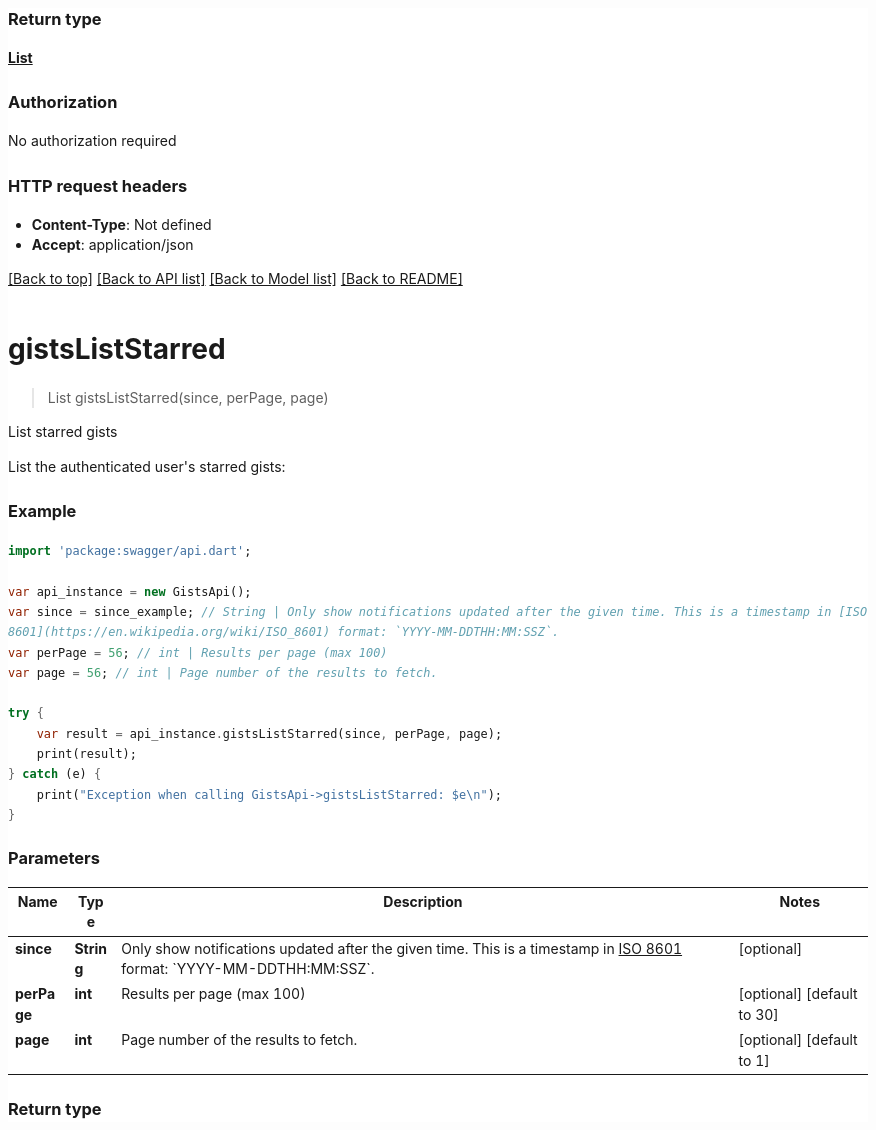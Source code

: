 ### Return type

[**List<BaseGist>**](BaseGist.md)

### Authorization

No authorization required

### HTTP request headers

 - **Content-Type**: Not defined
 - **Accept**: application/json

[[Back to top]](#) [[Back to API list]](../README.md#documentation-for-api-endpoints) [[Back to Model list]](../README.md#documentation-for-models) [[Back to README]](../README.md)

# **gistsListStarred**
> List<BaseGist> gistsListStarred(since, perPage, page)

List starred gists

List the authenticated user's starred gists:

### Example
```dart
import 'package:swagger/api.dart';

var api_instance = new GistsApi();
var since = since_example; // String | Only show notifications updated after the given time. This is a timestamp in [ISO 8601](https://en.wikipedia.org/wiki/ISO_8601) format: `YYYY-MM-DDTHH:MM:SSZ`.
var perPage = 56; // int | Results per page (max 100)
var page = 56; // int | Page number of the results to fetch.

try {
    var result = api_instance.gistsListStarred(since, perPage, page);
    print(result);
} catch (e) {
    print("Exception when calling GistsApi->gistsListStarred: $e\n");
}
```

### Parameters

Name | Type | Description  | Notes
------------- | ------------- | ------------- | -------------
 **since** | **String**| Only show notifications updated after the given time. This is a timestamp in [ISO 8601](https://en.wikipedia.org/wiki/ISO_8601) format: &#x60;YYYY-MM-DDTHH:MM:SSZ&#x60;. | [optional] 
 **perPage** | **int**| Results per page (max 100) | [optional] [default to 30]
 **page** | **int**| Page number of the results to fetch. | [optional] [default to 1]

### Return type
